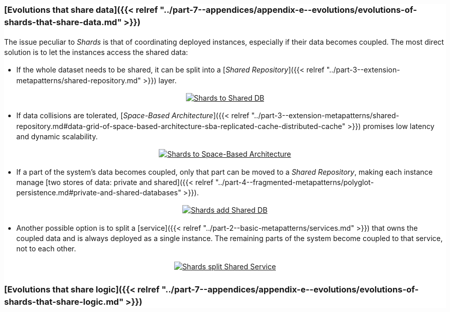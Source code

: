 ### [Evolutions that share data]({{< relref "../part-7--appendices/appendix-e--evolutions/evolutions-of-shards-that-share-data.md" >}})

The issue peculiar to *Shards* is that of coordinating deployed instances, especially if their data becomes coupled\. The most direct solution is to let the instances access the shared data:

- If the whole dataset needs to be shared, it can be split into a [*Shared Repository*]({{< relref "../part-3--extension-metapatterns/shared-repository.md" >}}) layer\. 


<figure style="text-align:center">
<a href="/Evolutions/Shards/Shards%20to%20Shared%20DB.png" style="outline:none">
<img src="/Evolutions/Shards/Shards%20to%20Shared%20DB.png" alt="Shards to Shared DB" style="width:100%"/>
</a>
</figure>

- If data collisions are tolerated, [*Space\-Based Architecture*]({{< relref "../part-3--extension-metapatterns/shared-repository.md#data-grid-of-space-based-architecture-sba-replicated-cache-distributed-cache" >}}) promises low latency and dynamic scalability\.


<figure style="text-align:center">
<a href="/Evolutions/Shards/Shards%20to%20Space-Based%20Architecture.png" style="outline:none">
<img src="/Evolutions/Shards/Shards%20to%20Space-Based%20Architecture.png" alt="Shards to Space-Based Architecture" style="width:100%"/>
</a>
</figure>

- If a part of the system’s data becomes coupled, only that part can be moved to a *Shared Repository*, making each instance manage [two stores of data: private and shared]({{< relref "../part-4--fragmented-metapatterns/polyglot-persistence.md#private-and-shared-databases" >}})\.


<figure style="text-align:center">
<a href="/Evolutions/Shards/Shards%20add%20Shared%20DB.png" style="outline:none">
<img src="/Evolutions/Shards/Shards%20add%20Shared%20DB.png" alt="Shards add Shared DB" style="width:100%"/>
</a>
</figure>

- Another possible option is to split a [service]({{< relref "../part-2--basic-metapatterns/services.md" >}}) that owns the coupled data and is always deployed as a single instance\. The remaining parts of the system become coupled to that service, not to each other\.


<figure style="text-align:center">
<a href="/Evolutions/Shards/Shards%20split%20Shared%20Service.png" style="outline:none">
<img src="/Evolutions/Shards/Shards%20split%20Shared%20Service.png" alt="Shards split Shared Service" style="width:100%"/>
</a>
</figure>

### [Evolutions that share logic]({{< relref "../part-7--appendices/appendix-e--evolutions/evolutions-of-shards-that-share-logic.md" >}})
